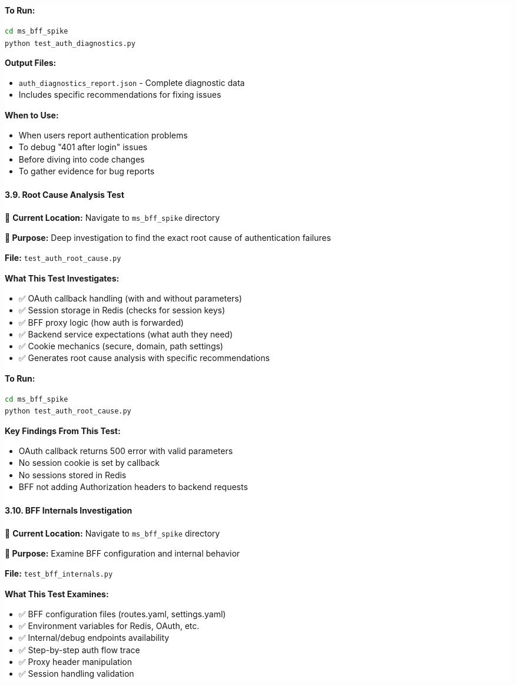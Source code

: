 **To Run:**
```bash
cd ms_bff_spike
python test_auth_diagnostics.py
```

**Output Files:**
- `auth_diagnostics_report.json` - Complete diagnostic data
- Includes specific recommendations for fixing issues

**When to Use:**
- When users report authentication problems
- To debug "401 after login" issues
- Before diving into code changes
- To gather evidence for bug reports

#### **3.9. Root Cause Analysis Test**

📍 **Current Location:** Navigate to `ms_bff_spike` directory

**🎯 Purpose:** Deep investigation to find the exact root cause of authentication failures

**File:** `test_auth_root_cause.py`

**What This Test Investigates:**
- ✅ OAuth callback handling (with and without parameters)
- ✅ Session storage in Redis (checks for session keys)
- ✅ BFF proxy logic (how auth is forwarded)
- ✅ Backend service expectations (what auth they need)
- ✅ Cookie mechanics (secure, domain, path settings)
- ✅ Generates root cause analysis with specific recommendations

**To Run:**
```bash
cd ms_bff_spike
python test_auth_root_cause.py
```

**Key Findings From This Test:**
- OAuth callback returns 500 error with valid parameters
- No session cookie is set by callback
- No sessions stored in Redis
- BFF not adding Authorization headers to backend requests

#### **3.10. BFF Internals Investigation**

📍 **Current Location:** Navigate to `ms_bff_spike` directory

**🎯 Purpose:** Examine BFF configuration and internal behavior

**File:** `test_bff_internals.py`

**What This Test Examines:**
- ✅ BFF configuration files (routes.yaml, settings.yaml)
- ✅ Environment variables for Redis, OAuth, etc.
- ✅ Internal/debug endpoints availability
- ✅ Step-by-step auth flow trace
- ✅ Proxy header manipulation
- ✅ Session handling validation
